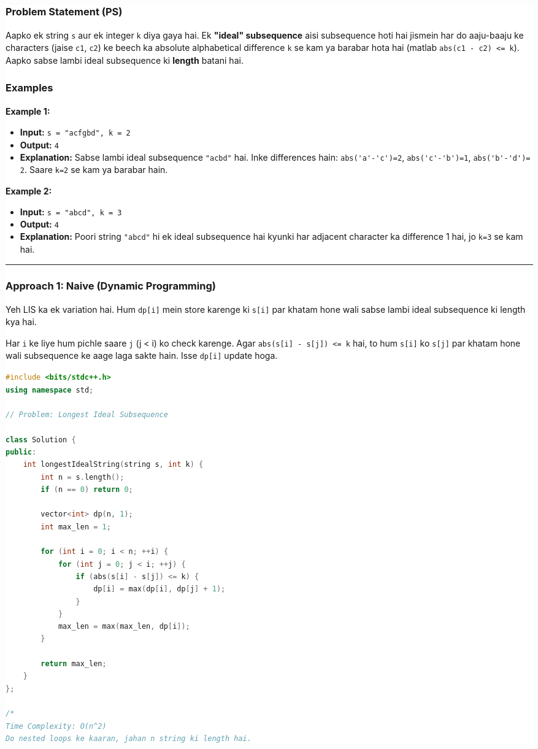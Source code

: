 ### **Problem Statement (PS)**

Aapko ek string `s` aur ek integer `k` diya gaya hai. Ek **"ideal" subsequence** aisi subsequence hoti hai jismein har do aaju-baaju ke characters (jaise `c1`, `c2`) ke beech ka absolute alphabetical difference `k` se kam ya barabar hota hai (matlab `abs(c1 - c2) <= k`). Aapko sabse lambi ideal subsequence ki **length** batani hai.

### **Examples**

**Example 1:**

  * **Input:** `s = "acfgbd", k = 2`
  * **Output:** `4`
  * **Explanation:** Sabse lambi ideal subsequence `"acbd"` hai. Inke differences hain: `abs('a'-'c')=2`, `abs('c'-'b')=1`, `abs('b'-'d')=2`. Saare `k=2` se kam ya barabar hain.

**Example 2:**

  * **Input:** `s = "abcd", k = 3`
  * **Output:** `4`
  * **Explanation:** Poori string `"abcd"` hi ek ideal subsequence hai kyunki har adjacent character ka difference 1 hai, jo `k=3` se kam hai.

-----

### **Approach 1: Naive (Dynamic Programming)**

Yeh LIS ka ek variation hai. Hum `dp[i]` mein store karenge ki `s[i]` par khatam hone wali sabse lambi ideal subsequence ki length kya hai.

Har `i` ke liye hum pichle saare `j` (j \< i) ko check karenge. Agar `abs(s[i] - s[j]) <= k` hai, to hum `s[i]` ko `s[j]` par khatam hone wali subsequence ke aage laga sakte hain. Isse `dp[i]` update hoga.

```cpp
#include <bits/stdc++.h>
using namespace std;

// Problem: Longest Ideal Subsequence

class Solution {
public:
    int longestIdealString(string s, int k) {
        int n = s.length();
        if (n == 0) return 0;
        
        vector<int> dp(n, 1);
        int max_len = 1;

        for (int i = 0; i < n; ++i) {
            for (int j = 0; j < i; ++j) {
                if (abs(s[i] - s[j]) <= k) {
                    dp[i] = max(dp[i], dp[j] + 1);
                }
            }
            max_len = max(max_len, dp[i]);
        }

        return max_len;
    }
};

/*
Time Complexity: O(n^2)
Do nested loops ke kaaran, jahan n string ki length hai.

```